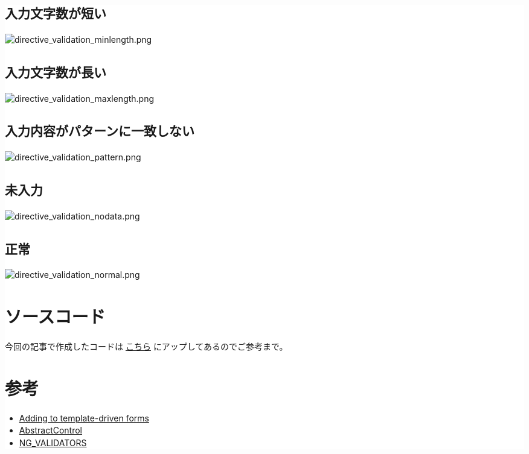 
## 入力文字数が短い
![directive_validation_minlength.png](https://qiita-image-store.s3.amazonaws.com/0/193342/5d69544c-34f7-f46f-e3d5-2c3c169b642c.png)


## 入力文字数が長い
![directive_validation_maxlength.png](https://qiita-image-store.s3.amazonaws.com/0/193342/67a91d14-541b-22de-b1aa-f4f0c170c0e9.png)


## 入力内容がパターンに一致しない
![directive_validation_pattern.png](https://qiita-image-store.s3.amazonaws.com/0/193342/98c64ed3-5f15-98ff-84d5-dbf42cec4adc.png)


## 未入力
![directive_validation_nodata.png](https://qiita-image-store.s3.amazonaws.com/0/193342/b09ccf68-b191-daf5-a9df-8b60635260c0.png)

## 正常
![directive_validation_normal.png](https://qiita-image-store.s3.amazonaws.com/0/193342/ca11c278-9d7a-8122-a330-5f3cf3f0284e.png)


# ソースコード

今回の記事で作成したコードは [こちら](https://github.com/ksh-fthr/angular-work/tree/feat_directive_validation) にアップしてあるのでご参考まで。

# 参考

* [Adding to template-driven forms](https://angular.jp/guide/form-validation.en#adding-to-template-driven-forms)
* [AbstractControl](https://angular.io/api/forms/AbstractControl)
* [NG_VALIDATORS](https://angular.io/api/forms/NG_VALIDATORS)
